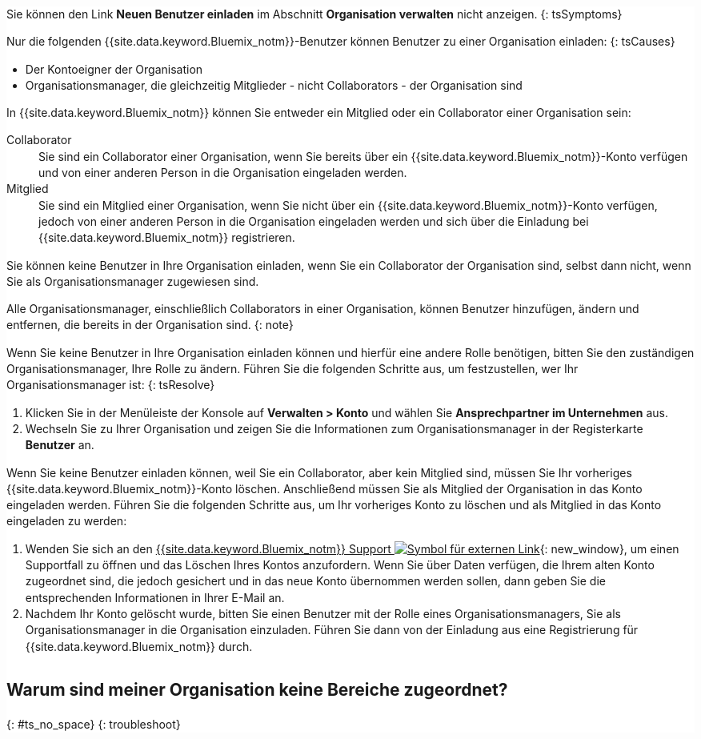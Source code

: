 Sie können den Link **Neuen Benutzer einladen** im Abschnitt **Organisation verwalten** nicht anzeigen.
{: tsSymptoms}

Nur die folgenden {{site.data.keyword.Bluemix_notm}}-Benutzer können Benutzer zu einer Organisation einladen:
{: tsCauses}
  * Der Kontoeigner der Organisation
  * Organisationsmanager, die gleichzeitig Mitglieder - nicht Collaborators - der Organisation sind

In {{site.data.keyword.Bluemix_notm}} können Sie entweder ein Mitglied oder ein Collaborator einer Organisation sein:

<dl><dt>Collaborator</dt>
<dd>Sie sind ein Collaborator einer Organisation, wenn Sie bereits über ein {{site.data.keyword.Bluemix_notm}}-Konto verfügen und von einer anderen Person in die Organisation eingeladen werden.</dd>
<dt>Mitglied</dt>
<dd>Sie sind ein Mitglied einer Organisation, wenn Sie nicht über ein {{site.data.keyword.Bluemix_notm}}-Konto verfügen, jedoch von einer anderen Person in die Organisation eingeladen werden und sich über die Einladung bei {{site.data.keyword.Bluemix_notm}} registrieren.</dd>
</dl>

Sie können keine Benutzer in Ihre Organisation einladen, wenn Sie ein Collaborator der Organisation sind, selbst dann nicht, wenn Sie als Organisationsmanager zugewiesen sind.

Alle Organisationsmanager, einschließlich Collaborators in einer Organisation, können Benutzer hinzufügen, ändern und entfernen, die bereits in der Organisation sind.
{: note}

Wenn Sie keine Benutzer in Ihre Organisation einladen können und hierfür eine andere Rolle benötigen, bitten Sie den zuständigen Organisationsmanager, Ihre Rolle zu ändern. Führen Sie die folgenden Schritte aus, um festzustellen, wer Ihr Organisationsmanager ist:
{: tsResolve}

  1. Klicken Sie in der Menüleiste der Konsole auf **Verwalten > Konto** und wählen Sie **Ansprechpartner im Unternehmen** aus.
  2. Wechseln Sie zu Ihrer Organisation und zeigen Sie die Informationen zum Organisationsmanager in der Registerkarte **Benutzer** an.  

Wenn Sie keine Benutzer einladen können, weil Sie ein Collaborator, aber kein Mitglied sind, müssen Sie Ihr vorheriges {{site.data.keyword.Bluemix_notm}}-Konto löschen. Anschließend müssen Sie als Mitglied der Organisation in das Konto eingeladen werden. Führen Sie die folgenden Schritte aus, um Ihr vorheriges Konto zu löschen und als Mitglied in das Konto eingeladen zu werden:

  1. Wenden Sie sich an den [{{site.data.keyword.Bluemix_notm}} Support ![Symbol für externen Link](../icons/launch-glyph.svg "Symbol für externen Link")](https://cloud.ibm.com/unifiedsupport/supportcenter){: new_window}, um einen Supportfall zu öffnen und das Löschen Ihres Kontos anzufordern. Wenn Sie über Daten verfügen, die Ihrem alten Konto zugeordnet sind, die jedoch gesichert und in das neue Konto übernommen werden sollen, dann geben Sie die entsprechenden Informationen in Ihrer E-Mail an.
  2. Nachdem Ihr Konto gelöscht wurde, bitten Sie einen Benutzer mit der Rolle eines Organisationsmanagers, Sie als Organisationsmanager in die Organisation einzuladen. Führen Sie dann von der Einladung aus eine Registrierung für {{site.data.keyword.Bluemix_notm}} durch.


## Warum sind meiner Organisation keine Bereiche zugeordnet?
{: #ts_no_space}
{: troubleshoot}
